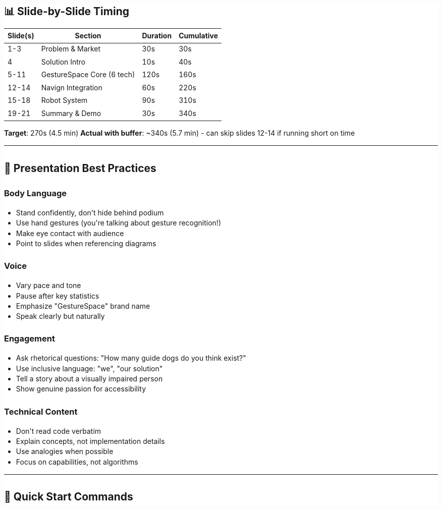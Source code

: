## 📊 Slide-by-Slide Timing

| Slide(s) | Section | Duration | Cumulative |
|----------|---------|----------|------------|
| 1-3 | Problem & Market | 30s | 30s |
| 4 | Solution Intro | 10s | 40s |
| 5-11 | GestureSpace Core (6 tech) | 120s | 160s |
| 12-14 | Navign Integration | 60s | 220s |
| 15-18 | Robot System | 90s | 310s |
| 19-21 | Summary & Demo | 30s | 340s |

**Target**: 270s (4.5 min)
**Actual with buffer**: ~340s (5.7 min) - can skip slides 12-14 if running short on time

---

## 🎨 Presentation Best Practices

### Body Language
- Stand confidently, don't hide behind podium
- Use hand gestures (you're talking about gesture recognition!)
- Make eye contact with audience
- Point to slides when referencing diagrams

### Voice
- Vary pace and tone
- Pause after key statistics
- Emphasize "GestureSpace" brand name
- Speak clearly but naturally

### Engagement
- Ask rhetorical questions: "How many guide dogs do you think exist?"
- Use inclusive language: "we", "our solution"
- Tell a story about a visually impaired person
- Show genuine passion for accessibility

### Technical Content
- Don't read code verbatim
- Explain concepts, not implementation details
- Use analogies when possible
- Focus on capabilities, not algorithms

---

## 🚀 Quick Start Commands
